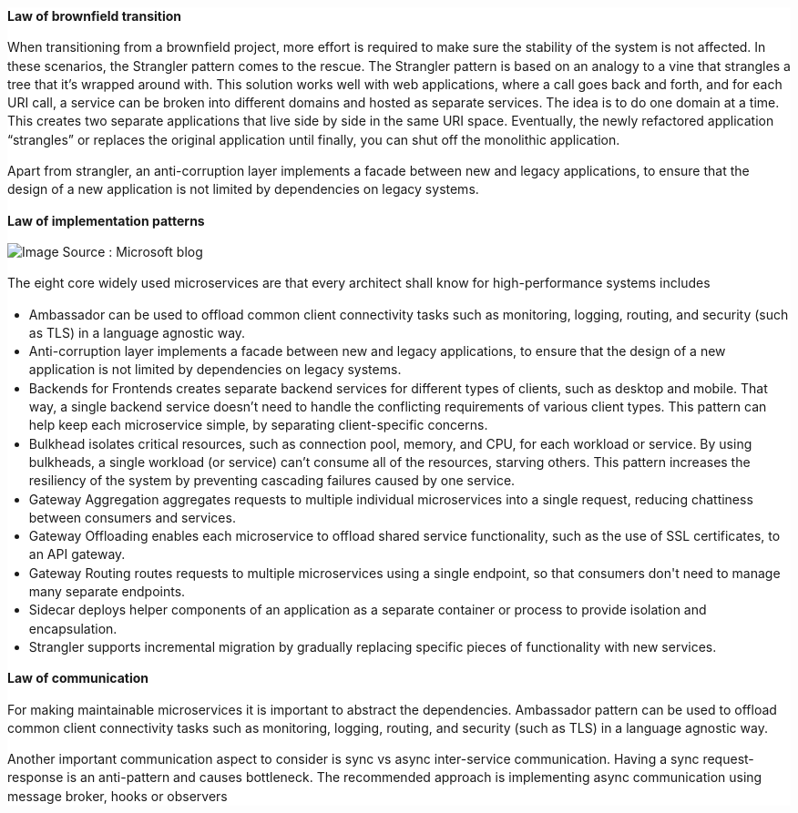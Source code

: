 **Law of brownfield transition**

When transitioning from a brownfield project, more effort is required to make sure the stability of the system is not affected. In these scenarios, the Strangler pattern comes to the rescue. The Strangler pattern is based on an analogy to a vine that strangles a tree that it’s wrapped around with. This solution works well with web applications, where a call goes back and forth, and for each URI call, a service can be broken into different domains and hosted as separate services. The idea is to do one domain at a time. This creates two separate applications that live side by side in the same URI space. Eventually, the newly refactored application “strangles” or replaces the original application until finally, you can shut off the monolithic application.

Apart from strangler, an anti-corruption layer implements a facade between new and legacy applications, to ensure that the design of a new application is not limited by dependencies on legacy systems.

**Law of implementation patterns**

![Image Source : Microsoft blog](../.gitbook/assets/microservice2.png)

The eight core widely used microservices are that every architect shall know for high-performance systems includes

* Ambassador can be used to offload common client connectivity tasks such as monitoring, logging, routing, and security \(such as TLS\) in a language agnostic way.
* Anti-corruption layer implements a facade between new and legacy applications, to ensure that the design of a new application is not limited by dependencies on legacy systems.
* Backends for Frontends creates separate backend services for different types of clients, such as desktop and mobile. That way, a single backend service doesn’t need to handle the conflicting requirements of various client types. This pattern can help keep each microservice simple, by separating client-specific concerns.
* Bulkhead isolates critical resources, such as connection pool, memory, and CPU, for each workload or service. By using bulkheads, a single workload \(or service\) can’t consume all of the resources, starving others. This pattern increases the resiliency of the system by preventing cascading failures caused by one service.
* Gateway Aggregation aggregates requests to multiple individual microservices into a single request, reducing chattiness between consumers and services.
* Gateway Offloading enables each microservice to offload shared service functionality, such as the use of SSL certificates, to an API gateway.
* Gateway Routing routes requests to multiple microservices using a single endpoint, so that consumers don't need to manage many separate endpoints.
* Sidecar deploys helper components of an application as a separate container or process to provide isolation and encapsulation.
* Strangler supports incremental migration by gradually replacing specific pieces of functionality with new services.

**Law of communication**

For making maintainable microservices it is important to abstract the dependencies. Ambassador pattern can be used to offload common client connectivity tasks such as monitoring, logging, routing, and security \(such as TLS\) in a language agnostic way.

Another important communication aspect to consider is sync vs async inter-service communication. Having a sync request-response is an anti-pattern and causes bottleneck. The recommended approach is implementing async communication using message broker, hooks or observers
